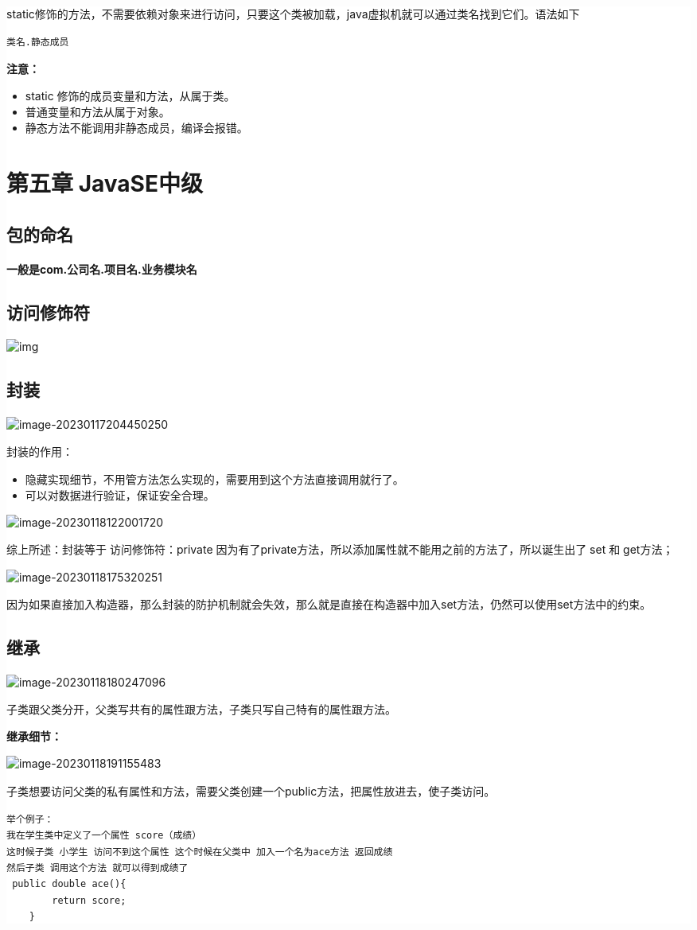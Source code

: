 static修饰的方法，不需要依赖对象来进行访问，只要这个类被加载，java虚拟机就可以通过类名找到它们。语法如下

```apl
类名.静态成员
```

**注意：**

- static 修饰的成员变量和方法，从属于类。
- 普通变量和方法从属于对象。
- 静态方法不能调用非静态成员，编译会报错。

# 第五章 JavaSE中级

## 包的命名

**一般是com.公司名.项目名.业务模块名**

## 访问修饰符

![img](https://imgconvert.csdnimg.cn/aHR0cHM6Ly9yYXcuZ2l0aHVidXNlcmNvbnRlbnQuY29tL0pvdXJXb24vaW1hZ2UvbWFzdGVyL0phdmElRTUlOUYlQkElRTclQTElODAlRTglQUYlQUQlRTYlQjMlOTUvSmF2YSVFOCVBRSVCRiVFOSU5NyVBRSVFNCVCRiVBRSVFOSVBNSVCMCVFNyVBQyVBNi5wbmc?x-oss-process=image/format,png)

## 封装

![image-20230117204450250](https://i0.hdslb.com/bfs/album/da0f9de7b27e15753d4715cf3e3bc636c996b2a1.png)

封装的作用：

* 隐藏实现细节，不用管方法怎么实现的，需要用到这个方法直接调用就行了。
* 可以对数据进行验证，保证安全合理。

![image-20230118122001720](https://i0.hdslb.com/bfs/album/3434c7450169b9a94242a36ef00ca0409c9bed74.png)

综上所述：封装等于 访问修饰符：private 因为有了private方法，所以添加属性就不能用之前的方法了，所以诞生出了 set 和 get方法；

![image-20230118175320251](https://i0.hdslb.com/bfs/album/d15db761a31e421da7b0c4022405fff2cfea320b.png)

因为如果直接加入构造器，那么封装的防护机制就会失效，那么就是直接在构造器中加入set方法，仍然可以使用set方法中的约束。

## 继承

![image-20230118180247096](https://i0.hdslb.com/bfs/album/fa221fba3bf7072d139ce1294962e0cf9abbc605.png)

子类跟父类分开，父类写共有的属性跟方法，子类只写自己特有的属性跟方法。

**继承细节：**

![image-20230118191155483](https://i0.hdslb.com/bfs/album/0180242b1b6727716571ec5423ac18c47d239b42.png)

子类想要访问父类的私有属性和方法，需要父类创建一个public方法，把属性放进去，使子类访问。

```apl
举个例子：
我在学生类中定义了一个属性 score（成绩）
这时候子类 小学生 访问不到这个属性 这个时候在父类中 加入一个名为ace方法 返回成绩
然后子类 调用这个方法 就可以得到成绩了
 public double ace(){
        return score;
    }
```
